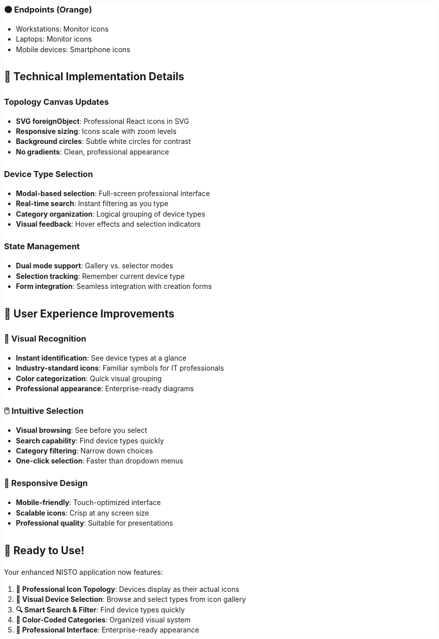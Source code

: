 ### **🟠 Endpoints (Orange)**
- Workstations: Monitor icons
- Laptops: Monitor icons
- Mobile devices: Smartphone icons

## 🔧 **Technical Implementation Details**

### **Topology Canvas Updates**
- **SVG foreignObject**: Professional React icons in SVG
- **Responsive sizing**: Icons scale with zoom levels
- **Background circles**: Subtle white circles for contrast
- **No gradients**: Clean, professional appearance

### **Device Type Selection**
- **Modal-based selection**: Full-screen professional interface
- **Real-time search**: Instant filtering as you type
- **Category organization**: Logical grouping of device types
- **Visual feedback**: Hover effects and selection indicators

### **State Management**
- **Dual mode support**: Gallery vs. selector modes
- **Selection tracking**: Remember current device type
- **Form integration**: Seamless integration with creation forms

## 🎯 **User Experience Improvements**

### **🎨 Visual Recognition**
- **Instant identification**: See device types at a glance
- **Industry-standard icons**: Familiar symbols for IT professionals
- **Color categorization**: Quick visual grouping
- **Professional appearance**: Enterprise-ready diagrams

### **🖱️ Intuitive Selection**
- **Visual browsing**: See before you select
- **Search capability**: Find device types quickly
- **Category filtering**: Narrow down choices
- **One-click selection**: Faster than dropdown menus

### **📱 Responsive Design**
- **Mobile-friendly**: Touch-optimized interface
- **Scalable icons**: Crisp at any screen size
- **Professional quality**: Suitable for presentations

## 🚀 **Ready to Use!**

Your enhanced NISTO application now features:

1. **🎨 Professional Icon Topology**: Devices display as their actual icons
2. **🎯 Visual Device Selection**: Browse and select types from icon gallery
3. **🔍 Smart Search & Filter**: Find device types quickly
4. **🌈 Color-Coded Categories**: Organized visual system
5. **📱 Professional Interface**: Enterprise-ready appearance
